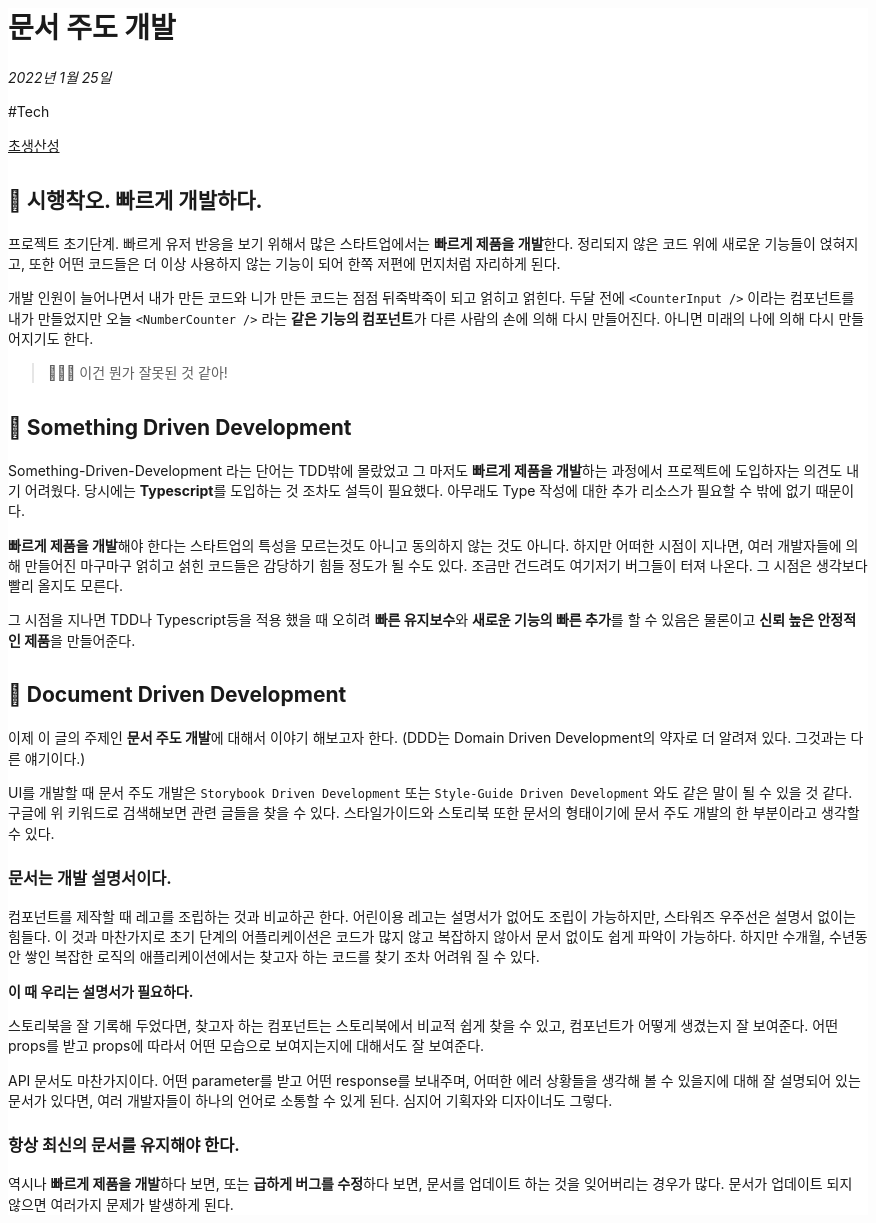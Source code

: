 # 문서 주도 개발

_2022년 1월 25일_

#Tech

[초생산성](초생산성.md)

## 🚀 시행착오. 빠르게 개발하다.

프로젝트 초기단계. 빠르게 유저 반응을 보기 위해서 많은 스타트업에서는 **빠르게 제품을 개발**한다. 정리되지 않은 코드 위에 새로운 기능들이 얹혀지고, 또한 어떤 코드들은 더 이상 사용하지 않는 기능이 되어 한쪽 저편에 먼지처럼 자리하게 된다.

개발 인원이 늘어나면서 내가 만든 코드와 니가 만든 코드는 점점 뒤죽박죽이 되고 얽히고 얽힌다. 두달 전에 `<CounterInput />` 이라는 컴포넌트를 내가 만들었지만 오늘 `<NumberCounter />` 라는 **같은 기능의 컴포넌트**가 다른 사람의 손에 의해 다시 만들어진다. 아니면 미래의 나에 의해 다시 만들어지기도 한다.

> 🙅🏻‍♀️ 이건 뭔가 잘못된 것 같아!

## 🚌 Something Driven Development

Something-Driven-Development 라는 단어는 TDD밖에 몰랐었고 그 마저도 **빠르게 제품을 개발**하는 과정에서 프로젝트에 도입하자는 의견도 내기 어려웠다. 당시에는 **Typescript**를 도입하는 것 조차도 설득이 필요했다. 아무래도 Type 작성에 대한 추가 리소스가 필요할 수 밖에 없기 때문이다.

**빠르게 제품을 개발**해야 한다는 스타트업의 특성을 모르는것도 아니고 동의하지 않는 것도 아니다. 하지만 어떠한 시점이 지나면, 여러 개발자들에 의해 만들어진 마구마구 얽히고 섥힌 코드들은 감당하기 힘들 정도가 될 수도 있다. 조금만 건드려도 여기저기 버그들이 터져 나온다. 그 시점은 생각보다 빨리 올지도 모른다.

그 시점을 지나면 TDD나 Typescript등을 적용 했을 때 오히려 **빠른 유지보수**와 **새로운 기능의 빠른 추가**를 할 수 있음은 물론이고 **신뢰 높은 안정적인 제품**을 만들어준다.

## 📁 Document Driven Development

이제 이 글의 주제인 **문서 주도 개발**에 대해서 이야기 해보고자 한다. (DDD는 Domain Driven Development의 약자로 더 알려져 있다. 그것과는 다른 얘기이다.)

UI를 개발할 때 문서 주도 개발은 `Storybook Driven Development` 또는 `Style-Guide Driven Development` 와도 같은 말이 될 수 있을 것 같다. 구글에 위 키워드로 검색해보면 관련 글들을 찾을 수 있다. 스타일가이드와 스토리북 또한 문서의 형태이기에 문서 주도 개발의 한 부분이라고 생각할 수 있다.

### 문서는 개발 설명서이다.

컴포넌트를 제작할 때 레고를 조립하는 것과 비교하곤 한다. 어린이용 레고는 설명서가 없어도 조립이 가능하지만, 스타워즈 우주선은 설명서 없이는 힘들다. 이 것과 마찬가지로 초기 단계의 어플리케이션은 코드가 많지 않고 복잡하지 않아서 문서 없이도 쉽게 파악이 가능하다. 하지만 수개월, 수년동안 쌓인 복잡한 로직의 애플리케이션에서는 찾고자 하는 코드를 찾기 조차 어려워 질 수 있다.

**이 때 우리는 설명서가 필요하다.**

스토리북을 잘 기록해 두었다면, 찾고자 하는 컴포넌트는 스토리북에서 비교적 쉽게 찾을 수 있고, 컴포넌트가 어떻게 생겼는지 잘 보여준다. 어떤 props를 받고 props에 따라서 어떤 모습으로 보여지는지에 대해서도 잘 보여준다.

API 문서도 마찬가지이다. 어떤 parameter를 받고 어떤 response를 보내주며, 어떠한 에러 상황들을 생각해 볼 수 있을지에 대해 잘 설명되어 있는 문서가 있다면, 여러 개발자들이 하나의 언어로 소통할 수 있게 된다. 심지어 기획자와 디자이너도 그렇다.

### 항상 최신의 문서를 유지해야 한다.

역시나 **빠르게 제품을 개발**하다 보면, 또는 **급하게 버그를 수정**하다 보면, 문서를 업데이트 하는 것을 잊어버리는 경우가 많다. 문서가 업데이트 되지 않으면 여러가지 문제가 발생하게 된다.
